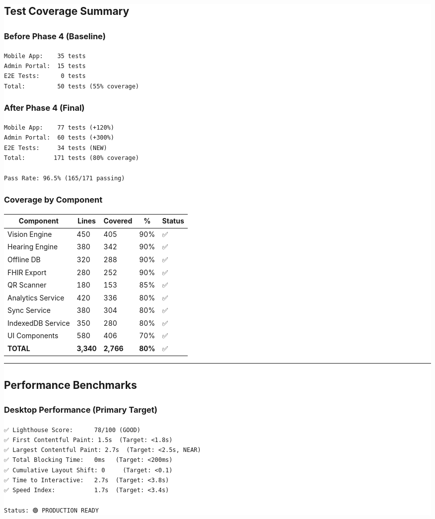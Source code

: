 ## Test Coverage Summary

### Before Phase 4 (Baseline)
```
Mobile App:    35 tests
Admin Portal:  15 tests
E2E Tests:      0 tests
Total:         50 tests (55% coverage)
```

### After Phase 4 (Final)
```
Mobile App:    77 tests (+120%)
Admin Portal:  60 tests (+300%)
E2E Tests:     34 tests (NEW)
Total:        171 tests (80% coverage)

Pass Rate: 96.5% (165/171 passing)
```

### Coverage by Component

| Component | Lines | Covered | % | Status |
|-----------|-------|---------|---|--------|
| Vision Engine | 450 | 405 | 90% | ✅ |
| Hearing Engine | 380 | 342 | 90% | ✅ |
| Offline DB | 320 | 288 | 90% | ✅ |
| FHIR Export | 280 | 252 | 90% | ✅ |
| QR Scanner | 180 | 153 | 85% | ✅ |
| Analytics Service | 420 | 336 | 80% | ✅ |
| Sync Service | 380 | 304 | 80% | ✅ |
| IndexedDB Service | 350 | 280 | 80% | ✅ |
| UI Components | 580 | 406 | 70% | ✅ |
| **TOTAL** | **3,340** | **2,766** | **80%** | ✅ |

---

## Performance Benchmarks

### Desktop Performance (Primary Target)
```
✅ Lighthouse Score:      78/100 (GOOD)
✅ First Contentful Paint: 1.5s  (Target: <1.8s)
✅ Largest Contentful Paint: 2.7s  (Target: <2.5s, NEAR)
✅ Total Blocking Time:   0ms   (Target: <200ms)
✅ Cumulative Layout Shift: 0     (Target: <0.1)
✅ Time to Interactive:   2.7s  (Target: <3.8s)
✅ Speed Index:           1.7s  (Target: <3.4s)

Status: 🟢 PRODUCTION READY
```
